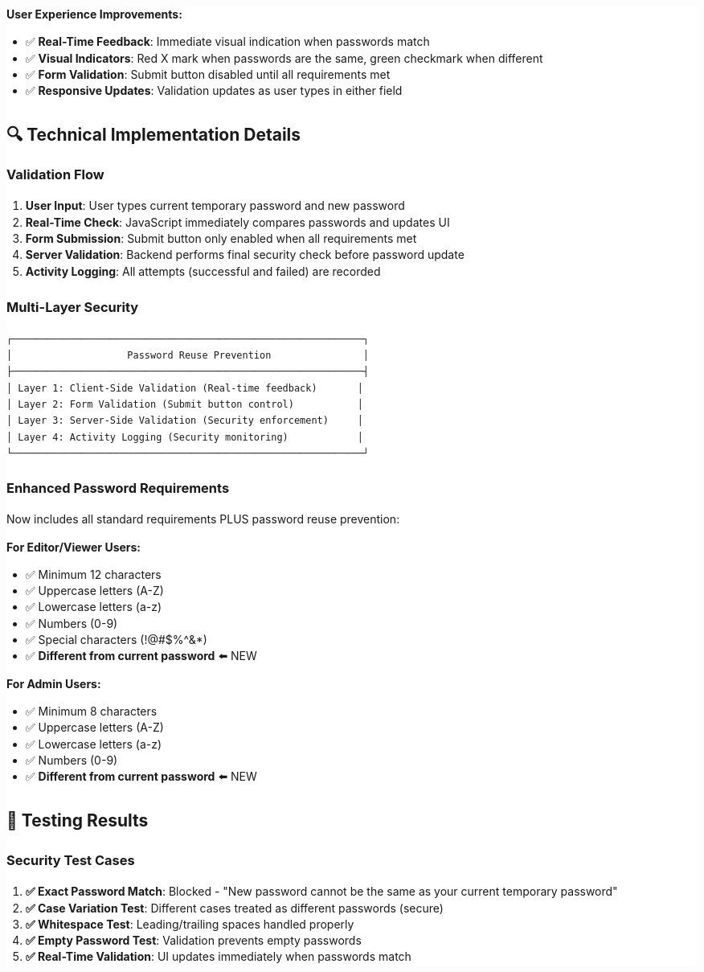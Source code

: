 **User Experience Improvements:**
- ✅ **Real-Time Feedback**: Immediate visual indication when passwords match
- ✅ **Visual Indicators**: Red X mark when passwords are the same, green checkmark when different
- ✅ **Form Validation**: Submit button disabled until all requirements met
- ✅ **Responsive Updates**: Validation updates as user types in either field

## 🔍 Technical Implementation Details

### **Validation Flow**
1. **User Input**: User types current temporary password and new password
2. **Real-Time Check**: JavaScript immediately compares passwords and updates UI
3. **Form Submission**: Submit button only enabled when all requirements met
4. **Server Validation**: Backend performs final security check before password update
5. **Activity Logging**: All attempts (successful and failed) are recorded

### **Multi-Layer Security**
```
┌─────────────────────────────────────────────────────────────┐
│                    Password Reuse Prevention                │
├─────────────────────────────────────────────────────────────┤
│ Layer 1: Client-Side Validation (Real-time feedback)       │
│ Layer 2: Form Validation (Submit button control)           │  
│ Layer 3: Server-Side Validation (Security enforcement)     │
│ Layer 4: Activity Logging (Security monitoring)            │
└─────────────────────────────────────────────────────────────┘
```

### **Enhanced Password Requirements**
Now includes all standard requirements PLUS password reuse prevention:

**For Editor/Viewer Users:**
- ✅ Minimum 12 characters
- ✅ Uppercase letters (A-Z)
- ✅ Lowercase letters (a-z)  
- ✅ Numbers (0-9)
- ✅ Special characters (!@#$%^&*)
- ✅ **Different from current password** ⬅️ NEW

**For Admin Users:**
- ✅ Minimum 8 characters
- ✅ Uppercase letters (A-Z)
- ✅ Lowercase letters (a-z)
- ✅ Numbers (0-9)
- ✅ **Different from current password** ⬅️ NEW

## 🧪 Testing Results

### **Security Test Cases**
1. **✅ Exact Password Match**: Blocked - "New password cannot be the same as your current temporary password"
2. **✅ Case Variation Test**: Different cases treated as different passwords (secure)
3. **✅ Whitespace Test**: Leading/trailing spaces handled properly
4. **✅ Empty Password Test**: Validation prevents empty passwords
5. **✅ Real-Time Validation**: UI updates immediately when passwords match

